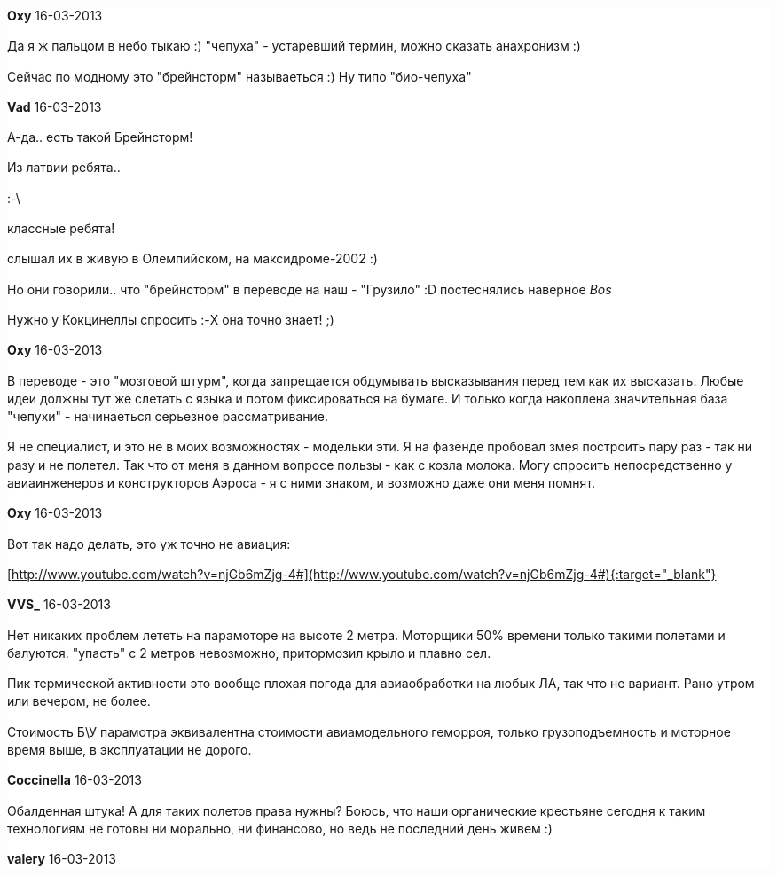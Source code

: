 
**Oxy** 16-03-2013

Да я ж пальцом в небо тыкаю :) "чепуха" - устаревший термин, можно сказать анахронизм :) 

Сейчас по модному это "брейнсторм" называеться :) Ну типо "био-чепуха"


**Vad** 16-03-2013

А-да.. есть такой Брейнсторм!

Из латвии ребята..

:-\

классные ребята!

слышал их в живую в Олемпийском, на максидроме-2002 :)

Но они говорили.. что "брейнсторм" в переводе на наш - "Грузило" :D постеснялись наверное *Bos*

Нужно у Кокцинеллы спросить :-X она точно знает! ;)


**Oxy** 16-03-2013

В переводе - это "мозговой штурм", когда запрещается обдумывать высказывания перед тем как их высказать. Любые идеи должны тут же слетать с языка и потом фиксироваться на бумаге. И только когда накоплена значительная база "чепухи" - начинаеться серьезное рассматривание.

Я не специалист, и это не в моих возможностях - модельки эти. Я на фазенде пробовал змея построить пару раз - так ни разу и не полетел. Так что от меня в данном вопросе пользы - как с козла молока. Могу спросить непосредственно у авиаинженеров и конструкторов Аэроса - я с ними знаком, и возможно даже они меня помнят.


**Oxy** 16-03-2013

Вот так надо делать, это уж точно не авиация:

[http://www.youtube.com/watch?v=njGb6mZjg-4#](http://www.youtube.com/watch?v=njGb6mZjg-4#){:target="_blank"}


**VVS_** 16-03-2013

Нет никаких проблем лететь на парамоторе на высоте 2 метра. Моторщики 50% времени только такими полетами и балуются. "упасть" с 2 метров невозможно, притормозил крыло и плавно сел.

Пик термической активности это вообще плохая погода для авиаобработки на любых ЛА, так что не вариант. Рано утром или вечером, не более.

Стоимость Б\У парамотра эквивалентна стоимости авиамодельного геморроя, только грузоподъемность и моторное время выше, в эксплуатации не дорого.


**Coccinella** 16-03-2013

Обалденная штука! А для таких полетов права нужны? Боюсь, что наши органические крестьяне сегодня к таким технологиям не готовы ни морально, ни финансово, но ведь не последний день живем :) 


**valery** 16-03-2013
